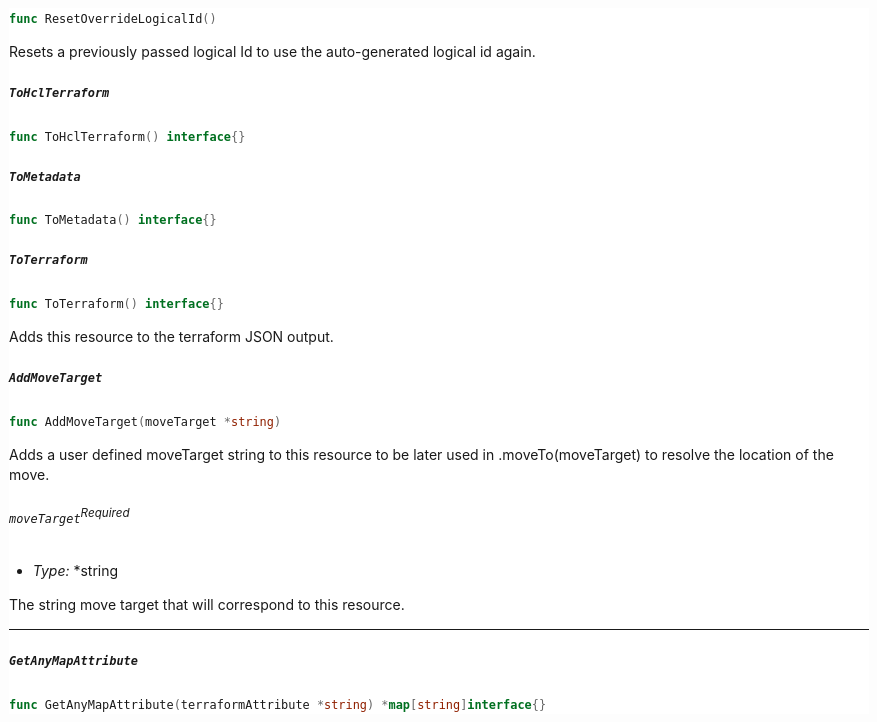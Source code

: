 ```go
func ResetOverrideLogicalId()
```

Resets a previously passed logical Id to use the auto-generated logical id again.

##### `ToHclTerraform` <a name="ToHclTerraform" id="@cdktf/provider-azurerm.pointToSiteVpnGateway.PointToSiteVpnGateway.toHclTerraform"></a>

```go
func ToHclTerraform() interface{}
```

##### `ToMetadata` <a name="ToMetadata" id="@cdktf/provider-azurerm.pointToSiteVpnGateway.PointToSiteVpnGateway.toMetadata"></a>

```go
func ToMetadata() interface{}
```

##### `ToTerraform` <a name="ToTerraform" id="@cdktf/provider-azurerm.pointToSiteVpnGateway.PointToSiteVpnGateway.toTerraform"></a>

```go
func ToTerraform() interface{}
```

Adds this resource to the terraform JSON output.

##### `AddMoveTarget` <a name="AddMoveTarget" id="@cdktf/provider-azurerm.pointToSiteVpnGateway.PointToSiteVpnGateway.addMoveTarget"></a>

```go
func AddMoveTarget(moveTarget *string)
```

Adds a user defined moveTarget string to this resource to be later used in .moveTo(moveTarget) to resolve the location of the move.

###### `moveTarget`<sup>Required</sup> <a name="moveTarget" id="@cdktf/provider-azurerm.pointToSiteVpnGateway.PointToSiteVpnGateway.addMoveTarget.parameter.moveTarget"></a>

- *Type:* *string

The string move target that will correspond to this resource.

---

##### `GetAnyMapAttribute` <a name="GetAnyMapAttribute" id="@cdktf/provider-azurerm.pointToSiteVpnGateway.PointToSiteVpnGateway.getAnyMapAttribute"></a>

```go
func GetAnyMapAttribute(terraformAttribute *string) *map[string]interface{}
```
